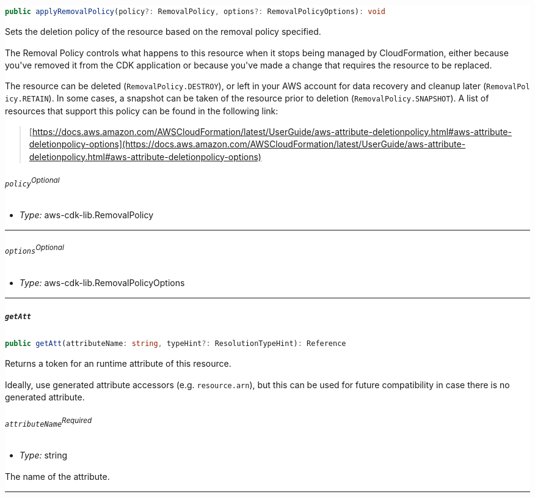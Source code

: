```typescript
public applyRemovalPolicy(policy?: RemovalPolicy, options?: RemovalPolicyOptions): void
```

Sets the deletion policy of the resource based on the removal policy specified.

The Removal Policy controls what happens to this resource when it stops
being managed by CloudFormation, either because you've removed it from the
CDK application or because you've made a change that requires the resource
to be replaced.

The resource can be deleted (`RemovalPolicy.DESTROY`), or left in your AWS
account for data recovery and cleanup later (`RemovalPolicy.RETAIN`). In some
cases, a snapshot can be taken of the resource prior to deletion
(`RemovalPolicy.SNAPSHOT`). A list of resources that support this policy
can be found in the following link:

> [https://docs.aws.amazon.com/AWSCloudFormation/latest/UserGuide/aws-attribute-deletionpolicy.html#aws-attribute-deletionpolicy-options](https://docs.aws.amazon.com/AWSCloudFormation/latest/UserGuide/aws-attribute-deletionpolicy.html#aws-attribute-deletionpolicy-options)

###### `policy`<sup>Optional</sup> <a name="policy" id="@smallcase/cdk-eks-cluster-module.CoreDnsAddon.applyRemovalPolicy.parameter.policy"></a>

- *Type:* aws-cdk-lib.RemovalPolicy

---

###### `options`<sup>Optional</sup> <a name="options" id="@smallcase/cdk-eks-cluster-module.CoreDnsAddon.applyRemovalPolicy.parameter.options"></a>

- *Type:* aws-cdk-lib.RemovalPolicyOptions

---

##### `getAtt` <a name="getAtt" id="@smallcase/cdk-eks-cluster-module.CoreDnsAddon.getAtt"></a>

```typescript
public getAtt(attributeName: string, typeHint?: ResolutionTypeHint): Reference
```

Returns a token for an runtime attribute of this resource.

Ideally, use generated attribute accessors (e.g. `resource.arn`), but this can be used for future compatibility
in case there is no generated attribute.

###### `attributeName`<sup>Required</sup> <a name="attributeName" id="@smallcase/cdk-eks-cluster-module.CoreDnsAddon.getAtt.parameter.attributeName"></a>

- *Type:* string

The name of the attribute.

---
